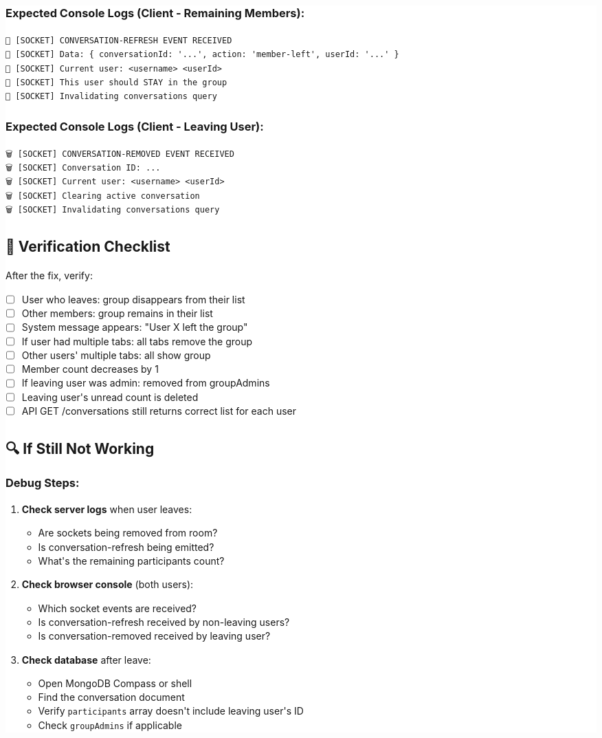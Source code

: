 ### Expected Console Logs (Client - Remaining Members):

```
🔄 [SOCKET] CONVERSATION-REFRESH EVENT RECEIVED
🔄 [SOCKET] Data: { conversationId: '...', action: 'member-left', userId: '...' }
🔄 [SOCKET] Current user: <username> <userId>
🔄 [SOCKET] This user should STAY in the group
🔄 [SOCKET] Invalidating conversations query
```

### Expected Console Logs (Client - Leaving User):

```
🗑️ [SOCKET] CONVERSATION-REMOVED EVENT RECEIVED
🗑️ [SOCKET] Conversation ID: ...
🗑️ [SOCKET] Current user: <username> <userId>
🗑️ [SOCKET] Clearing active conversation
🗑️ [SOCKET] Invalidating conversations query
```

## 🎯 Verification Checklist

After the fix, verify:

- [ ] User who leaves: group disappears from their list
- [ ] Other members: group remains in their list
- [ ] System message appears: "User X left the group"
- [ ] If user had multiple tabs: all tabs remove the group
- [ ] Other users' multiple tabs: all show group
- [ ] Member count decreases by 1
- [ ] If leaving user was admin: removed from groupAdmins
- [ ] Leaving user's unread count is deleted
- [ ] API GET /conversations still returns correct list for each user

## 🔍 If Still Not Working

### Debug Steps:

1. **Check server logs** when user leaves:
   - Are sockets being removed from room?
   - Is conversation-refresh being emitted?
   - What's the remaining participants count?

2. **Check browser console** (both users):
   - Which socket events are received?
   - Is conversation-refresh received by non-leaving users?
   - Is conversation-removed received by leaving user?

3. **Check database** after leave:
   - Open MongoDB Compass or shell
   - Find the conversation document
   - Verify `participants` array doesn't include leaving user's ID
   - Check `groupAdmins` if applicable
